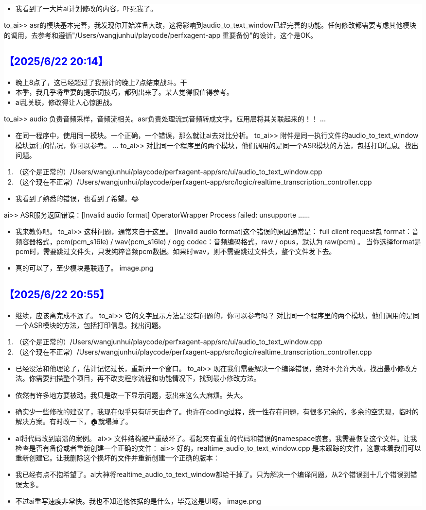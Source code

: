 - 我看到了一大片ai计划修改的内容，吓死我了。

to_ai>> asr的模块基本完善，我发现你开始准备大改，这将影响到audio_to_text_window已经完善的功能。任何修改都需要考虑其他模块的调用，去参考和遵循"/Users/wangjunhui/playcode/perfxagent-app 重要备份"的设计，这个是OK。

## <font color="blue">【2025/6/22 20:14】</font>
- 晚上8点了，这已经超过了我预计的晚上7点结束战斗。干
- 本季，我几乎将重要的提示词技巧，都列出来了。某人觉得很值得参考。
- ai乱关联，修改得让人心惊胆战。

to_ai>> audio 负责音频采样，音频流相关。asr负责处理流式音频转成文字。应用层将其关联起来的！！
...
- 在同一程序中，使用同一模块。一个正确，一个错误，那么就让ai去对比分析。
to_ai>> 附件是同一执行文件的audio_to_text_window模块运行的情况，你可以参考。
...
to_ai>> 对比同一个程序里的两个模块，他们调用的是同一个ASR模块的方法，包括打印信息。找出问题。
1. （这个是正常的）/Users/wangjunhui/playcode/perfxagent-app/src/ui/audio_to_text_window.cpp
2. （这个现在不正常）/Users/wangjunhui/playcode/perfxagent-app/src/logic/realtime_transcription_controller.cpp

- 我看到了熟悉的错误，也看到了希望。😂

ai>> ASR服务返回错误：[Invalid audio format] OperatorWrapper Process failed: unsupporte
......
- 我来教你吧。
to_ai>> 这种问题，通常来自于这里。
[Invalid audio format]这个错误的原因通常是：
full client request包
format：音频容器格式，pcm(pcm_s16le) / wav(pcm_s16le) / ogg
codec：音频编码格式，raw / opus，默认为 raw(pcm) 。
当你选择format是pcm时，需要跳过文件头，只发纯粹音频pcm数据。如果时wav，则不需要跳过文件头，整个文件发下去。

- 真的可以了，至少模块是联通了。
image.png


## <font color="blue">【2025/6/22 20:55】</font>
- 继续，应该离完成不远了。
to_ai>> 它的文字显示方法是没有问题的，你可以参考吗？
对比同一个程序里的两个模块，他们调用的是同一个ASR模块的方法，包括打印信息。找出问题。
1. （这个是正常的）/Users/wangjunhui/playcode/perfxagent-app/src/ui/audio_to_text_window.cpp
2. （这个现在不正常）/Users/wangjunhui/playcode/perfxagent-app/src/logic/realtime_transcription_controller.cpp

- 已经没法和他理论了，估计记忆过长，重新开一个窗口。
to_ai>> 现在我们需要解决一个编译错误，绝对不允许大改，找出最小修改方法。你需要扫描整个项目，再不改变程序流程和功能情况下，找到最小修改方法。
- 依然有许多地方要被动。我只是改一下显示问题，惹出来这么大麻烦。头大。
- 确实少一些修改的建议了，我现在似乎只有听天由命了。也许在coding过程，统一性存在问题，有很多冗余的，多余的空实现，临时的解决方案。有时改一下，🏠就塌掉了。
- ai将代码改到崩溃的案例。
ai>> 文件结构被严重破坏了。看起来有重复的代码和错误的namespace嵌套。我需要恢复这个文件。让我检查是否有备份或者重新创建一个正确的文件：
ai>> 好的，realtime_audio_to_text_window.cpp 是未跟踪的文件，这意味着我们可以重新创建它。让我删除这个损坏的文件并重新创建一个正确的版本：

- 我已经有点不抱希望了。ai大神将realtime_audio_to_text_window都给干掉了。只为解决一个编译问题，从2个错误到十几个错误到错误太多。
- 不过ai重写速度非常快。我也不知道他依据的是什么，毕竟这是UI呀。
image.png
